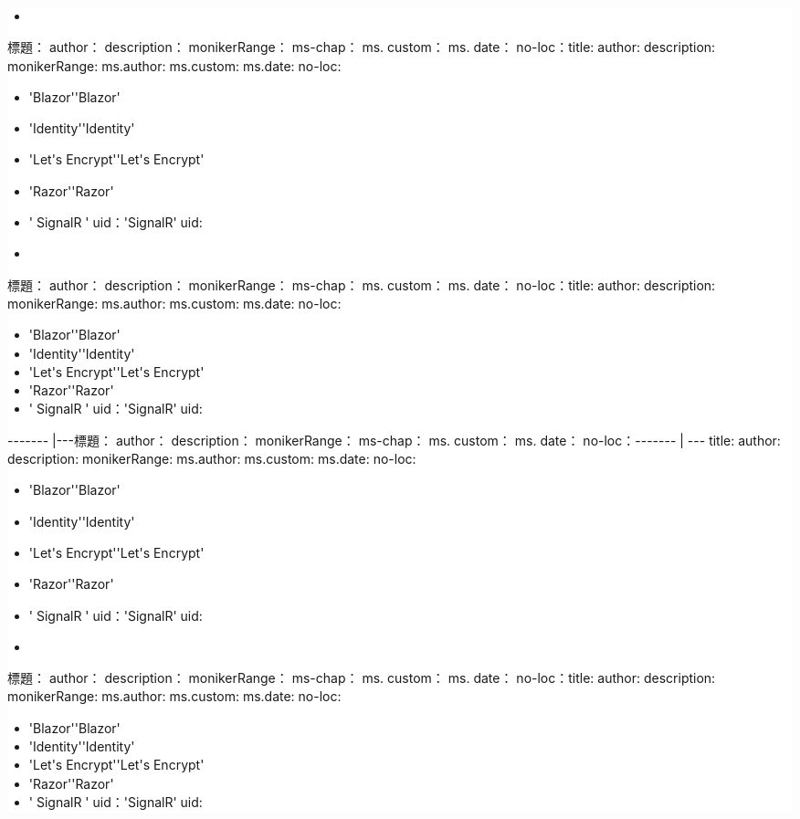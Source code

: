 -
<span data-ttu-id="1f2c3-345">標題： author： description： monikerRange： ms-chap： ms. custom： ms. date： no-loc：</span><span class="sxs-lookup"><span data-stu-id="1f2c3-345">title: author: description: monikerRange: ms.author: ms.custom: ms.date: no-loc:</span></span>
- <span data-ttu-id="1f2c3-346">'Blazor'</span><span class="sxs-lookup"><span data-stu-id="1f2c3-346">'Blazor'</span></span>
- <span data-ttu-id="1f2c3-347">'Identity'</span><span class="sxs-lookup"><span data-stu-id="1f2c3-347">'Identity'</span></span>
- <span data-ttu-id="1f2c3-348">'Let's Encrypt'</span><span class="sxs-lookup"><span data-stu-id="1f2c3-348">'Let's Encrypt'</span></span>
- <span data-ttu-id="1f2c3-349">'Razor'</span><span class="sxs-lookup"><span data-stu-id="1f2c3-349">'Razor'</span></span>
- <span data-ttu-id="1f2c3-350">' SignalR ' uid：</span><span class="sxs-lookup"><span data-stu-id="1f2c3-350">'SignalR' uid:</span></span> 

-
<span data-ttu-id="1f2c3-351">標題： author： description： monikerRange： ms-chap： ms. custom： ms. date： no-loc：</span><span class="sxs-lookup"><span data-stu-id="1f2c3-351">title: author: description: monikerRange: ms.author: ms.custom: ms.date: no-loc:</span></span>
- <span data-ttu-id="1f2c3-352">'Blazor'</span><span class="sxs-lookup"><span data-stu-id="1f2c3-352">'Blazor'</span></span>
- <span data-ttu-id="1f2c3-353">'Identity'</span><span class="sxs-lookup"><span data-stu-id="1f2c3-353">'Identity'</span></span>
- <span data-ttu-id="1f2c3-354">'Let's Encrypt'</span><span class="sxs-lookup"><span data-stu-id="1f2c3-354">'Let's Encrypt'</span></span>
- <span data-ttu-id="1f2c3-355">'Razor'</span><span class="sxs-lookup"><span data-stu-id="1f2c3-355">'Razor'</span></span>
- <span data-ttu-id="1f2c3-356">' SignalR ' uid：</span><span class="sxs-lookup"><span data-stu-id="1f2c3-356">'SignalR' uid:</span></span> 

<span data-ttu-id="1f2c3-357">------- |---標題： author： description： monikerRange： ms-chap： ms. custom： ms. date： no-loc：</span><span class="sxs-lookup"><span data-stu-id="1f2c3-357">------- | --- title: author: description: monikerRange: ms.author: ms.custom: ms.date: no-loc:</span></span>
- <span data-ttu-id="1f2c3-358">'Blazor'</span><span class="sxs-lookup"><span data-stu-id="1f2c3-358">'Blazor'</span></span>
- <span data-ttu-id="1f2c3-359">'Identity'</span><span class="sxs-lookup"><span data-stu-id="1f2c3-359">'Identity'</span></span>
- <span data-ttu-id="1f2c3-360">'Let's Encrypt'</span><span class="sxs-lookup"><span data-stu-id="1f2c3-360">'Let's Encrypt'</span></span>
- <span data-ttu-id="1f2c3-361">'Razor'</span><span class="sxs-lookup"><span data-stu-id="1f2c3-361">'Razor'</span></span>
- <span data-ttu-id="1f2c3-362">' SignalR ' uid：</span><span class="sxs-lookup"><span data-stu-id="1f2c3-362">'SignalR' uid:</span></span> 

-
<span data-ttu-id="1f2c3-363">標題： author： description： monikerRange： ms-chap： ms. custom： ms. date： no-loc：</span><span class="sxs-lookup"><span data-stu-id="1f2c3-363">title: author: description: monikerRange: ms.author: ms.custom: ms.date: no-loc:</span></span>
- <span data-ttu-id="1f2c3-364">'Blazor'</span><span class="sxs-lookup"><span data-stu-id="1f2c3-364">'Blazor'</span></span>
- <span data-ttu-id="1f2c3-365">'Identity'</span><span class="sxs-lookup"><span data-stu-id="1f2c3-365">'Identity'</span></span>
- <span data-ttu-id="1f2c3-366">'Let's Encrypt'</span><span class="sxs-lookup"><span data-stu-id="1f2c3-366">'Let's Encrypt'</span></span>
- <span data-ttu-id="1f2c3-367">'Razor'</span><span class="sxs-lookup"><span data-stu-id="1f2c3-367">'Razor'</span></span>
- <span data-ttu-id="1f2c3-368">' SignalR ' uid：</span><span class="sxs-lookup"><span data-stu-id="1f2c3-368">'SignalR' uid:</span></span> 
